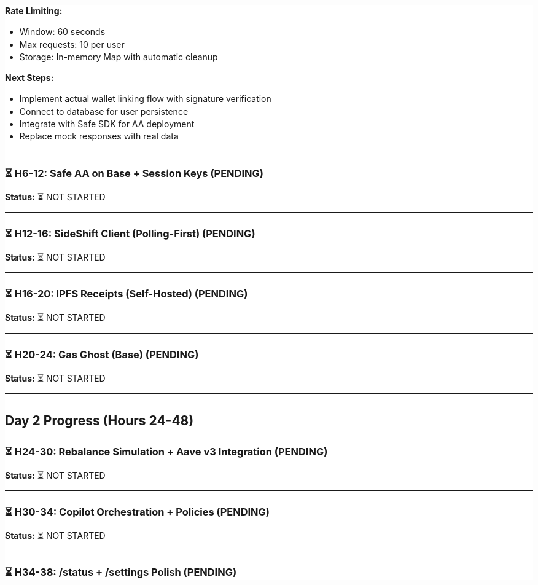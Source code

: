 **Rate Limiting:**
- Window: 60 seconds
- Max requests: 10 per user
- Storage: In-memory Map with automatic cleanup

**Next Steps:**
- Implement actual wallet linking flow with signature verification
- Connect to database for user persistence
- Integrate with Safe SDK for AA deployment
- Replace mock responses with real data

---

### ⏳ H6-12: Safe AA on Base + Session Keys (PENDING)

**Status:** ⏳ NOT STARTED

---

### ⏳ H12-16: SideShift Client (Polling-First) (PENDING)

**Status:** ⏳ NOT STARTED

---

### ⏳ H16-20: IPFS Receipts (Self-Hosted) (PENDING)

**Status:** ⏳ NOT STARTED

---

### ⏳ H20-24: Gas Ghost (Base) (PENDING)

**Status:** ⏳ NOT STARTED

---

## Day 2 Progress (Hours 24-48)

### ⏳ H24-30: Rebalance Simulation + Aave v3 Integration (PENDING)

**Status:** ⏳ NOT STARTED

---

### ⏳ H30-34: Copilot Orchestration + Policies (PENDING)

**Status:** ⏳ NOT STARTED

---

### ⏳ H34-38: /status + /settings Polish (PENDING)
